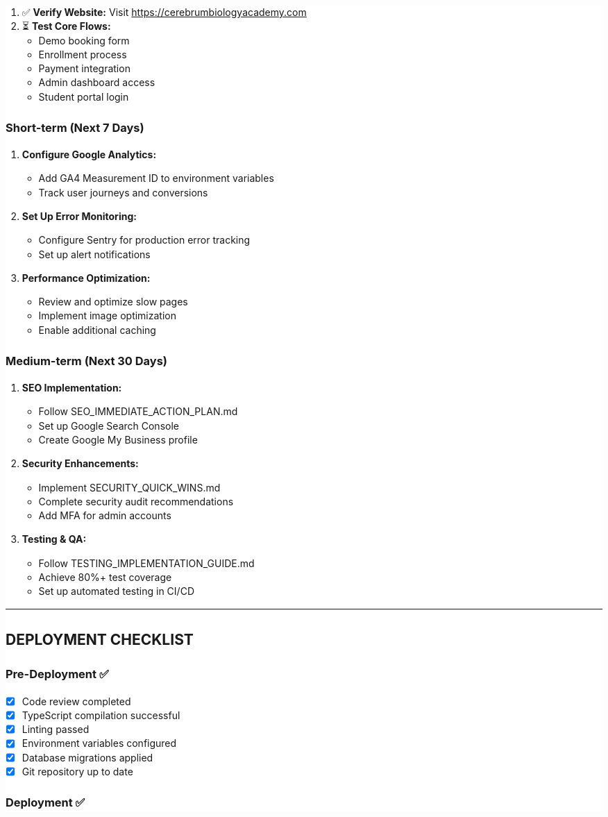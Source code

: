 1. ✅ **Verify Website:** Visit https://cerebrumbiologyacademy.com
2. ⏳ **Test Core Flows:**
   - Demo booking form
   - Enrollment process
   - Payment integration
   - Admin dashboard access
   - Student portal login

### Short-term (Next 7 Days)

1. **Configure Google Analytics:**
   - Add GA4 Measurement ID to environment variables
   - Track user journeys and conversions

2. **Set Up Error Monitoring:**
   - Configure Sentry for production error tracking
   - Set up alert notifications

3. **Performance Optimization:**
   - Review and optimize slow pages
   - Implement image optimization
   - Enable additional caching

### Medium-term (Next 30 Days)

1. **SEO Implementation:**
   - Follow SEO_IMMEDIATE_ACTION_PLAN.md
   - Set up Google Search Console
   - Create Google My Business profile

2. **Security Enhancements:**
   - Implement SECURITY_QUICK_WINS.md
   - Complete security audit recommendations
   - Add MFA for admin accounts

3. **Testing & QA:**
   - Follow TESTING_IMPLEMENTATION_GUIDE.md
   - Achieve 80%+ test coverage
   - Set up automated testing in CI/CD

---

## DEPLOYMENT CHECKLIST

### Pre-Deployment ✅

- [x] Code review completed
- [x] TypeScript compilation successful
- [x] Linting passed
- [x] Environment variables configured
- [x] Database migrations applied
- [x] Git repository up to date

### Deployment ✅
